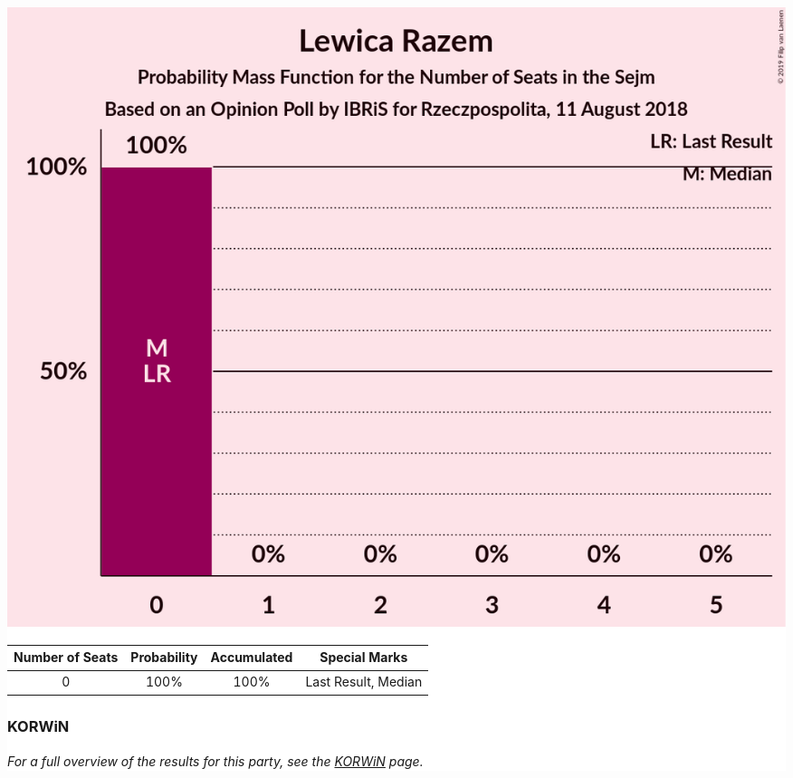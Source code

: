 ![Graph with seats probability mass function not yet produced](2018-08-11-IBRiS-seats-pmf-lewicarazem.png "Seats Probability Mass Function")

| Number of Seats | Probability | Accumulated | Special Marks |
|:---------------:|:-----------:|:-----------:|:-------------:|
| 0 | 100% | 100% | Last Result, Median |

### KORWiN

*For a full overview of the results for this party, see the [KORWiN](party-korwin.html) page.*
